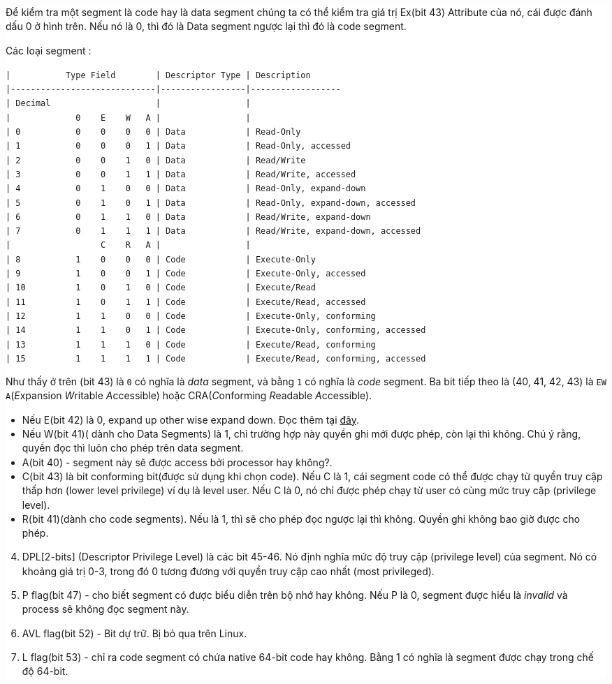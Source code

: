 Để kiểm tra một segment là code hay là data segment chúng ta có thể kiểm tra giá trị Ex(bit 43) Attribute của nó, cái được đánh dấu 0 ở hình trên. Nếu nó là 0, thì đó là Data segment ngược lại thì đó là code segment.

Các loại segment :

```
|           Type Field        | Descriptor Type | Description
|-----------------------------|-----------------|------------------
| Decimal                     |                 |
|             0    E    W   A |                 |
| 0           0    0    0   0 | Data            | Read-Only
| 1           0    0    0   1 | Data            | Read-Only, accessed
| 2           0    0    1   0 | Data            | Read/Write
| 3           0    0    1   1 | Data            | Read/Write, accessed
| 4           0    1    0   0 | Data            | Read-Only, expand-down
| 5           0    1    0   1 | Data            | Read-Only, expand-down, accessed
| 6           0    1    1   0 | Data            | Read/Write, expand-down
| 7           0    1    1   1 | Data            | Read/Write, expand-down, accessed
|                  C    R   A |                 |
| 8           1    0    0   0 | Code            | Execute-Only
| 9           1    0    0   1 | Code            | Execute-Only, accessed
| 10          1    0    1   0 | Code            | Execute/Read
| 11          1    0    1   1 | Code            | Execute/Read, accessed
| 12          1    1    0   0 | Code            | Execute-Only, conforming
| 14          1    1    0   1 | Code            | Execute-Only, conforming, accessed
| 13          1    1    1   0 | Code            | Execute/Read, conforming
| 15          1    1    1   1 | Code            | Execute/Read, conforming, accessed
```

 Như thấy ở trên (bit 43) là `0` có nghĩa là _data_ segment, và bằng `1` có nghĩa là _code_ segment. Ba bit tiếp theo là (40, 41, 42, 43) là `EWA`(*E*xpansion *W*ritable *A*ccessible) hoặc CRA(*C*onforming *R*eadable *A*ccessible).
  * Nếu E(bit 42) là 0, expand up other wise expand down. Đọc thêm tại [đây](http://www.sudleyplace.com/dpmione/expanddown.html).
  * Nếu W(bit 41)( dành cho Data Segments) là 1, chỉ trường hợp này quyền ghi mới được phép, còn lại thì không. Chú ý rằng, quyền đọc thì luôn cho phép trên data segment.
  * A(bit 40) - segment này sẽ được access bởi processor hay không?.
  * C(bit 43) là bit conforming bit(được sử dụng khi chọn code). Nếu C là 1, cái segment code có thể được chạy từ quyền truy cập thấp hơn (lower level privilege) ví dụ là level user. Nếu C là 0, nó chỉ được phép chạy từ user có cùng mức truy cập (privilege level).
  * R(bit 41)(dành cho code segments). Nếu là 1, thì sẽ cho phép đọc ngược lại thì không. Quyền ghi không bao giờ được cho phép.

4. DPL[2-bits] (Descriptor Privilege Level) là các bit 45-46. Nó định nghĩa mức độ truy cập (privilege level) của segment. Nó có khoảng giá trị 0-3, trong đó 0 tương đương với quyền truy cập cao nhất (most privileged).

5. P flag(bit 47) - cho biết segment có được biểu diễn trên bộ nhớ hay không. Nếu P là 0, segment được hiểu là _invalid_ và process sẽ không đọc segment này.

6. AVL flag(bit 52) - Bit dự trữ. Bị bỏ qua trên Linux.

7. L flag(bit 53) - chỉ ra code segment có chứa native 64-bit code hay không. Bằng 1 có nghĩa là segment được chạy trong chế độ 64-bit.
